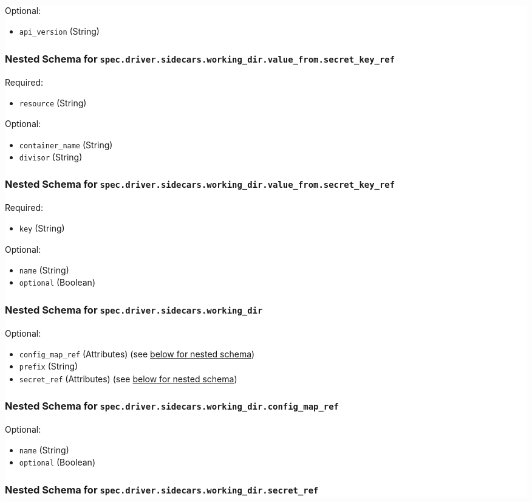 Optional:

- `api_version` (String)


<a id="nestedatt--spec--driver--sidecars--working_dir--value_from--resource_field_ref"></a>
### Nested Schema for `spec.driver.sidecars.working_dir.value_from.secret_key_ref`

Required:

- `resource` (String)

Optional:

- `container_name` (String)
- `divisor` (String)


<a id="nestedatt--spec--driver--sidecars--working_dir--value_from--secret_key_ref"></a>
### Nested Schema for `spec.driver.sidecars.working_dir.value_from.secret_key_ref`

Required:

- `key` (String)

Optional:

- `name` (String)
- `optional` (Boolean)




<a id="nestedatt--spec--driver--sidecars--env_from"></a>
### Nested Schema for `spec.driver.sidecars.working_dir`

Optional:

- `config_map_ref` (Attributes) (see [below for nested schema](#nestedatt--spec--driver--sidecars--working_dir--config_map_ref))
- `prefix` (String)
- `secret_ref` (Attributes) (see [below for nested schema](#nestedatt--spec--driver--sidecars--working_dir--secret_ref))

<a id="nestedatt--spec--driver--sidecars--working_dir--config_map_ref"></a>
### Nested Schema for `spec.driver.sidecars.working_dir.config_map_ref`

Optional:

- `name` (String)
- `optional` (Boolean)


<a id="nestedatt--spec--driver--sidecars--working_dir--secret_ref"></a>
### Nested Schema for `spec.driver.sidecars.working_dir.secret_ref`
